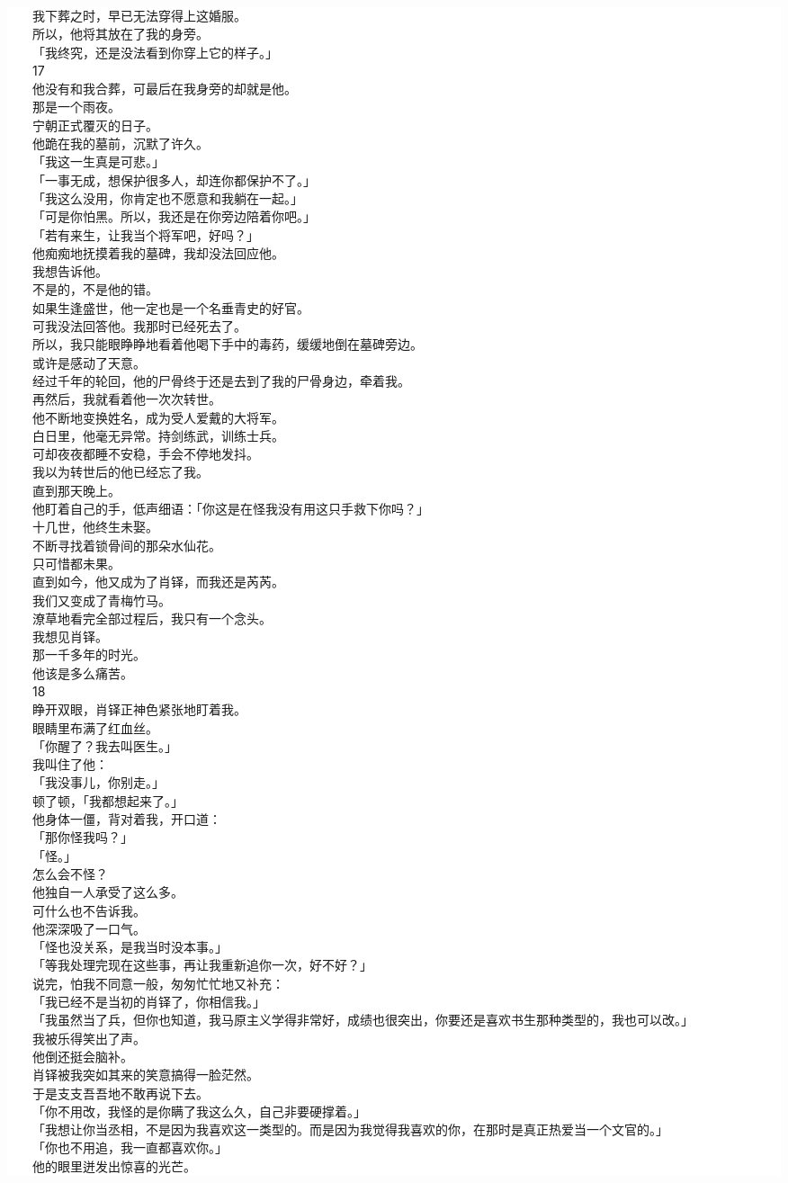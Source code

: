 &emsp;&emsp;我下葬之时，早已无法穿得上这婚服。  
&emsp;&emsp;所以，他将其放在了我的身旁。  
&emsp;&emsp;「我终究，还是没法看到你穿上它的样子。」  
&emsp;&emsp;17  
&emsp;&emsp;他没有和我合葬，可最后在我身旁的却就是他。  
&emsp;&emsp;那是一个雨夜。  
&emsp;&emsp;宁朝正式覆灭的日子。  
&emsp;&emsp;他跪在我的墓前，沉默了许久。  
&emsp;&emsp;「我这一生真是可悲。」  
&emsp;&emsp;「一事无成，想保护很多人，却连你都保护不了。」  
&emsp;&emsp;「我这么没用，你肯定也不愿意和我躺在一起。」  
&emsp;&emsp;「可是你怕黑。所以，我还是在你旁边陪着你吧。」  
&emsp;&emsp;「若有来生，让我当个将军吧，好吗？」  
&emsp;&emsp;他痴痴地抚摸着我的墓碑，我却没法回应他。  
&emsp;&emsp;我想告诉他。  
&emsp;&emsp;不是的，不是他的错。  
&emsp;&emsp;如果生逢盛世，他一定也是一个名垂青史的好官。  
&emsp;&emsp;可我没法回答他。我那时已经死去了。  
&emsp;&emsp;所以，我只能眼睁睁地看着他喝下手中的毒药，缓缓地倒在墓碑旁边。  
&emsp;&emsp;或许是感动了天意。  
&emsp;&emsp;经过千年的轮回，他的尸骨终于还是去到了我的尸骨身边，牵着我。  
&emsp;&emsp;再然后，我就看着他一次次转世。  
&emsp;&emsp;他不断地变换姓名，成为受人爱戴的大将军。  
&emsp;&emsp;白日里，他毫无异常。持剑练武，训练士兵。  
&emsp;&emsp;可却夜夜都睡不安稳，手会不停地发抖。  
&emsp;&emsp;我以为转世后的他已经忘了我。  
&emsp;&emsp;直到那天晚上。  
&emsp;&emsp;他盯着自己的手，低声细语：「你这是在怪我没有用这只手救下你吗？」  
&emsp;&emsp;十几世，他终生未娶。  
&emsp;&emsp;不断寻找着锁骨间的那朵水仙花。  
&emsp;&emsp;只可惜都未果。  
&emsp;&emsp;直到如今，他又成为了肖铎，而我还是芮芮。  
&emsp;&emsp;我们又变成了青梅竹马。  
&emsp;&emsp;潦草地看完全部过程后，我只有一个念头。  
&emsp;&emsp;我想见肖铎。  
&emsp;&emsp;那一千多年的时光。  
&emsp;&emsp;他该是多么痛苦。  
&emsp;&emsp;18  
&emsp;&emsp;睁开双眼，肖铎正神色紧张地盯着我。  
&emsp;&emsp;眼睛里布满了红血丝。  
&emsp;&emsp;「你醒了？我去叫医生。」  
&emsp;&emsp;我叫住了他：  
&emsp;&emsp;「我没事儿，你别走。」  
&emsp;&emsp;顿了顿，「我都想起来了。」  
&emsp;&emsp;他身体一僵，背对着我，开口道：  
&emsp;&emsp;「那你怪我吗？」  
&emsp;&emsp;「怪。」  
&emsp;&emsp;怎么会不怪？  
&emsp;&emsp;他独自一人承受了这么多。  
&emsp;&emsp;可什么也不告诉我。  
&emsp;&emsp;他深深吸了一口气。  
&emsp;&emsp;「怪也没关系，是我当时没本事。」  
&emsp;&emsp;「等我处理完现在这些事，再让我重新追你一次，好不好？」  
&emsp;&emsp;说完，怕我不同意一般，匆匆忙忙地又补充：  
&emsp;&emsp;「我已经不是当初的肖铎了，你相信我。」  
&emsp;&emsp;「我虽然当了兵，但你也知道，我马原主义学得非常好，成绩也很突出，你要还是喜欢书生那种类型的，我也可以改。」  
&emsp;&emsp;我被乐得笑出了声。  
&emsp;&emsp;他倒还挺会脑补。  
&emsp;&emsp;肖铎被我突如其来的笑意搞得一脸茫然。  
&emsp;&emsp;于是支支吾吾地不敢再说下去。  
&emsp;&emsp;「你不用改，我怪的是你瞒了我这么久，自己非要硬撑着。」  
&emsp;&emsp;「我想让你当丞相，不是因为我喜欢这一类型的。而是因为我觉得我喜欢的你，在那时是真正热爱当一个文官的。」  
&emsp;&emsp;「你也不用追，我一直都喜欢你。」  
&emsp;&emsp;他的眼里迸发出惊喜的光芒。  